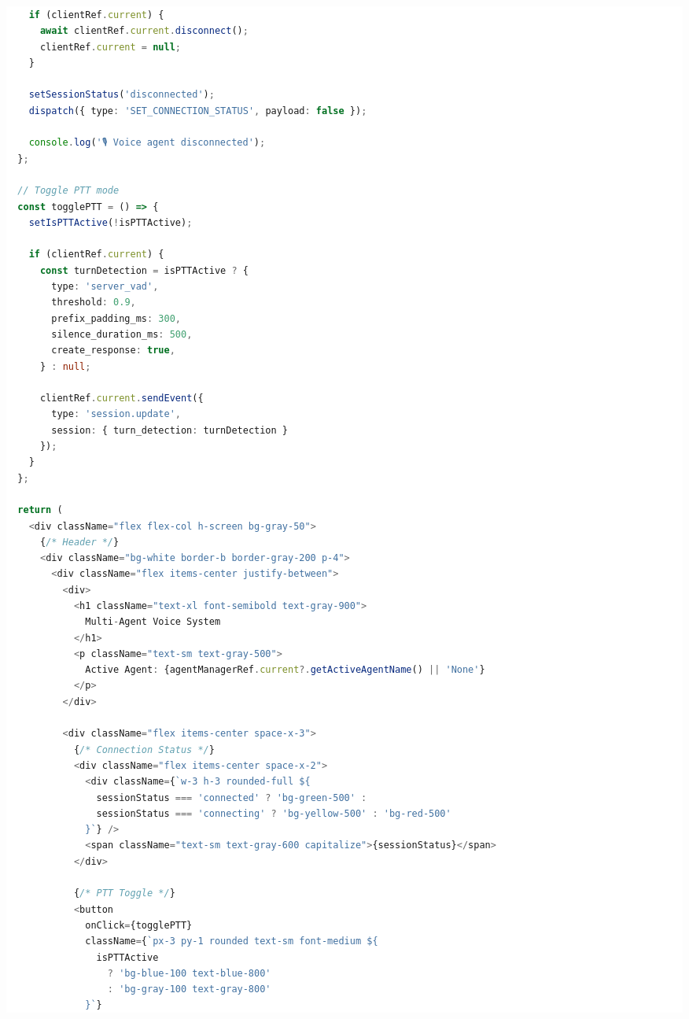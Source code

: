 ```typescript
    if (clientRef.current) {
      await clientRef.current.disconnect();
      clientRef.current = null;
    }
    
    setSessionStatus('disconnected');
    dispatch({ type: 'SET_CONNECTION_STATUS', payload: false });
    
    console.log('🎙️ Voice agent disconnected');
  };

  // Toggle PTT mode
  const togglePTT = () => {
    setIsPTTActive(!isPTTActive);
    
    if (clientRef.current) {
      const turnDetection = isPTTActive ? {
        type: 'server_vad',
        threshold: 0.9,
        prefix_padding_ms: 300,
        silence_duration_ms: 500,
        create_response: true,
      } : null;

      clientRef.current.sendEvent({
        type: 'session.update',
        session: { turn_detection: turnDetection }
      });
    }
  };

  return (
    <div className="flex flex-col h-screen bg-gray-50">
      {/* Header */}
      <div className="bg-white border-b border-gray-200 p-4">
        <div className="flex items-center justify-between">
          <div>
            <h1 className="text-xl font-semibold text-gray-900">
              Multi-Agent Voice System
            </h1>
            <p className="text-sm text-gray-500">
              Active Agent: {agentManagerRef.current?.getActiveAgentName() || 'None'}
            </p>
          </div>
          
          <div className="flex items-center space-x-3">
            {/* Connection Status */}
            <div className="flex items-center space-x-2">
              <div className={`w-3 h-3 rounded-full ${
                sessionStatus === 'connected' ? 'bg-green-500' : 
                sessionStatus === 'connecting' ? 'bg-yellow-500' : 'bg-red-500'
              }`} />
              <span className="text-sm text-gray-600 capitalize">{sessionStatus}</span>
            </div>

            {/* PTT Toggle */}
            <button
              onClick={togglePTT}
              className={`px-3 py-1 rounded text-sm font-medium ${
                isPTTActive 
                  ? 'bg-blue-100 text-blue-800' 
                  : 'bg-gray-100 text-gray-800'
              }`}
```